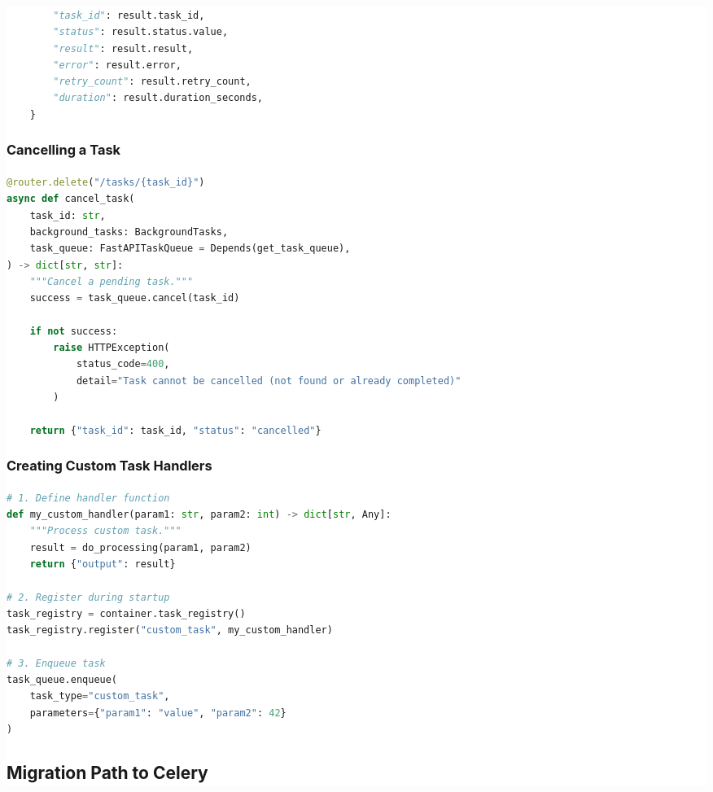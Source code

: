```python
        "task_id": result.task_id,
        "status": result.status.value,
        "result": result.result,
        "error": result.error,
        "retry_count": result.retry_count,
        "duration": result.duration_seconds,
    }
```

### Cancelling a Task

```python
@router.delete("/tasks/{task_id}")
async def cancel_task(
    task_id: str,
    background_tasks: BackgroundTasks,
    task_queue: FastAPITaskQueue = Depends(get_task_queue),
) -> dict[str, str]:
    """Cancel a pending task."""
    success = task_queue.cancel(task_id)

    if not success:
        raise HTTPException(
            status_code=400,
            detail="Task cannot be cancelled (not found or already completed)"
        )

    return {"task_id": task_id, "status": "cancelled"}
```

### Creating Custom Task Handlers

```python
# 1. Define handler function
def my_custom_handler(param1: str, param2: int) -> dict[str, Any]:
    """Process custom task."""
    result = do_processing(param1, param2)
    return {"output": result}

# 2. Register during startup
task_registry = container.task_registry()
task_registry.register("custom_task", my_custom_handler)

# 3. Enqueue task
task_queue.enqueue(
    task_type="custom_task",
    parameters={"param1": "value", "param2": 42}
)
```

## Migration Path to Celery
